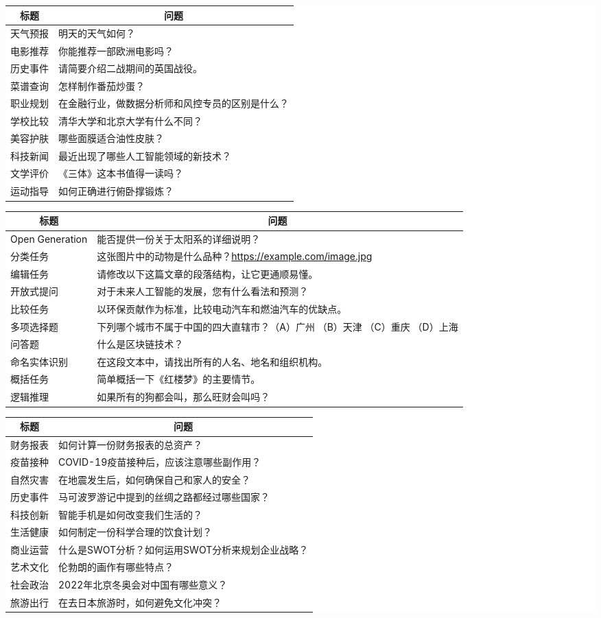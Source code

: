 |标题|问题|
|----|----|
|天气预报|明天的天气如何？|
|电影推荐|你能推荐一部欧洲电影吗？|
|历史事件|请简要介绍二战期间的英国战役。|
|菜谱查询|怎样制作番茄炒蛋？|
|职业规划|在金融行业，做数据分析师和风控专员的区别是什么？|
|学校比较|清华大学和北京大学有什么不同？|
|美容护肤|哪些面膜适合油性皮肤？|
|科技新闻|最近出现了哪些人工智能领域的新技术？|
|文学评价|《三体》这本书值得一读吗？|
|运动指导|如何正确进行俯卧撑锻炼？|

| 标题 | 问题 |
| --- | --- |
| Open Generation | 能否提供一份关于太阳系的详细说明？ |
| 分类任务 | 这张图片中的动物是什么品种？https://example.com/image.jpg |
| 编辑任务 | 请修改以下这篇文章的段落结构，让它更通顺易懂。 |
| 开放式提问 | 对于未来人工智能的发展，您有什么看法和预测？ |
| 比较任务 | 以环保贡献作为标准，比较电动汽车和燃油汽车的优缺点。 |
| 多项选择题 | 下列哪个城市不属于中国的四大直辖市？（A）广州 （B）天津 （C）重庆 （D）上海 |
| 问答题 | 什么是区块链技术？ |
| 命名实体识别 | 在这段文本中，请找出所有的人名、地名和组织机构。 |
| 概括任务 | 简单概括一下《红楼梦》的主要情节。 |
| 逻辑推理 | 如果所有的狗都会叫，那么旺财会叫吗？ |

| 标题 | 问题 |
| --- | --- |
| 财务报表 | 如何计算一份财务报表的总资产？ |
| 疫苗接种 | COVID-19疫苗接种后，应该注意哪些副作用？ |
| 自然灾害 | 在地震发生后，如何确保自己和家人的安全？ |
| 历史事件 | 马可波罗游记中提到的丝绸之路都经过哪些国家？ |
| 科技创新 | 智能手机是如何改变我们生活的？ |
| 生活健康 | 如何制定一份科学合理的饮食计划？ |
| 商业运营 | 什么是SWOT分析？如何运用SWOT分析来规划企业战略？ |
| 艺术文化 | 伦勃朗的画作有哪些特点？ |
| 社会政治 | 2022年北京冬奥会对中国有哪些意义？ |
| 旅游出行 | 在去日本旅游时，如何避免文化冲突？ |
